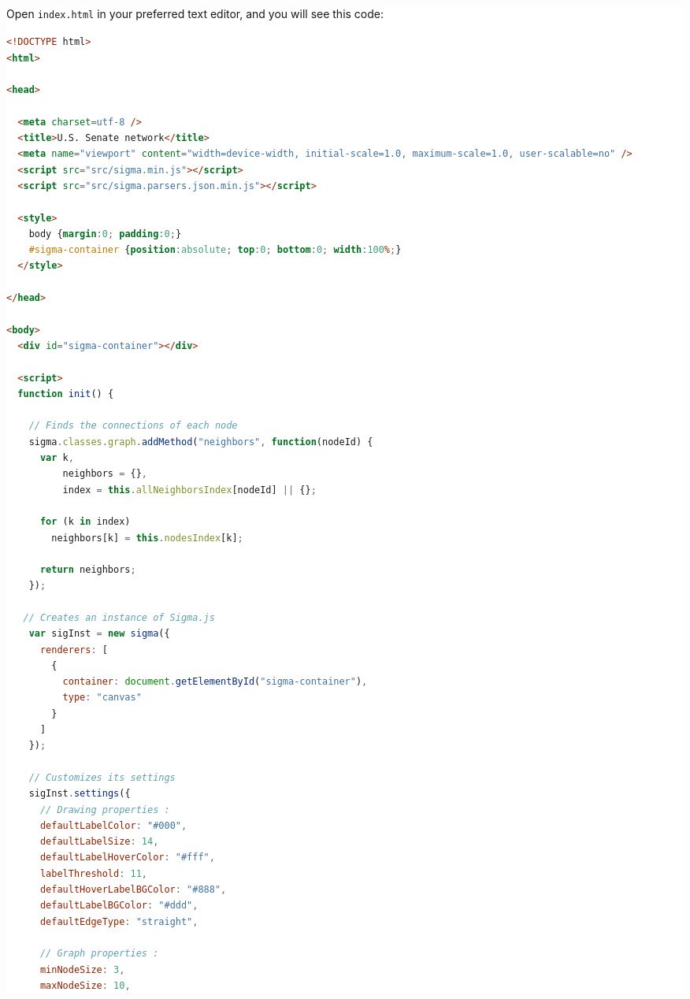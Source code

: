 Open `index.html` in your preferred text editor, and you will see this code:

```HTML
<!DOCTYPE html>
<html>

<head>

  <meta charset=utf-8 />
  <title>U.S. Senate network</title>
  <meta name="viewport" content="width=device-width, initial-scale=1.0, maximum-scale=1.0, user-scalable=no" />
  <script src="src/sigma.min.js"></script>
  <script src="src/sigma.parsers.json.min.js"></script>

  <style>
    body {margin:0; padding:0;}
    #sigma-container {position:absolute; top:0; bottom:0; width:100%;}
  </style>

</head>

<body>
  <div id="sigma-container"></div>

  <script>
  function init() {

    // Finds the connections of each node
    sigma.classes.graph.addMethod("neighbors", function(nodeId) {
      var k,
          neighbors = {},
          index = this.allNeighborsIndex[nodeId] || {};

      for (k in index)
        neighbors[k] = this.nodesIndex[k];

      return neighbors;
    });

   // Creates an instance of Sigma.js
    var sigInst = new sigma({
      renderers: [
        {
          container: document.getElementById("sigma-container"),
          type: "canvas"
        }
      ]
    });

    // Customizes its settings 
    sigInst.settings({
      // Drawing properties :
      defaultLabelColor: "#000",
      defaultLabelSize: 14,
      defaultLabelHoverColor: "#fff",
      labelThreshold: 11,
      defaultHoverLabelBGColor: "#888",
      defaultLabelBGColor: "#ddd",
      defaultEdgeType: "straight",

      // Graph properties :
      minNodeSize: 3,
      maxNodeSize: 10,
```